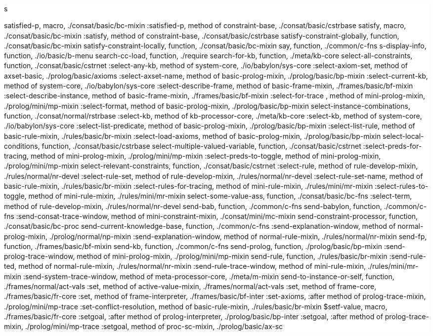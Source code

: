 s

satisfied-p, macro, ./consat/basic/bc-mixin
:satisfied-p, method of constraint-base, ./consat/basic/cstrbase
satisfy, macro, ./consat/basic/bc-mixin
:satisfy, method of constraint-base, ./consat/basic/cstrbase
satisfy-constraint-globally, function, ./consat/basic/bc-mixin
satisfy-constraint-locally, function, ./consat/basic/bc-mixin
say, function, ./common/c-fns
s-display-info, function, ./io/basic/b-menu
search-cc-load, function, ./require
search-for-kb, function, ./meta/kb-core
select-all-constraints, function, ./consat/basic/cstrnet
:select-any-kb, method of system-core, ./io/babylon/sys-core
:select-axiom-set, method of axset-basic, ./prolog/basic/axioms
:select-axset-name, method of basic-prolog-mixin, ./prolog/basic/bp-mixin
:select-current-kb, method of system-core, ./io/babylon/sys-core
:select-describe-frame, method of basic-frame-mixin, ./frames/basic/bf-mixin
:select-describe-instance, method of basic-frame-mixin, ./frames/basic/bf-mixin
:select-for-trace , method of mini-prolog-mixin, ./prolog/mini/mp-mixin
:select-format, method of basic-prolog-mixin, ./prolog/basic/bp-mixin
select-instance-combinations, function, ./consat/normal/rstrbase
:select-kb, method of kb-processor-core, ./meta/kb-core
:select-kb, method of system-core, ./io/babylon/sys-core
:select-list-predicate, method of basic-prolog-mixin, ./prolog/basic/bp-mixin
:select-list-rule, method of basic-rule-mixin, ./rules/basic/br-mixin
:select-load-axioms, method of basic-prolog-mixin, ./prolog/basic/bp-mixin
select-local-conditions, function, ./consat/basic/cstrbase
select-multiple-valued-variable, function, ./consat/basic/cstrnet
:select-preds-for-tracing, method of mini-prolog-mixin, ./prolog/mini/mp-mixin
:select-preds-to-toggle, method of mini-prolog-mixin, ./prolog/mini/mp-mixin
select-relevant-constraints, function, ./consat/basic/cstrnet
:select-rule, method of rule-develop-mixin, ./rules/normal/nr-devel
:select-rule-set, method of rule-develop-mixin, ./rules/normal/nr-devel
:select-rule-set-name, method of basic-rule-mixin, ./rules/basic/br-mixin
:select-rules-for-tracing, method of mini-rule-mixin, ./rules/mini/mr-mixin
:select-rules-to-toggle, method of mini-rule-mixin, ./rules/mini/mr-mixin
select-some-value-ass, function, ./consat/basic/bc-fns
:select-term, method of rule-develop-mixin, ./rules/normal/nr-devel
send-bab, function, ./common/c-fns
send-babylon, function, ./common/c-fns
:send-consat-trace-window, method of mini-constraint-mixin, ./consat/mini/mc-mixin
send-constraint-processor, function, ./consat/basic/bc-proc
send-current-knowledge-base, function, ./common/c-fns
:send-explanation-window, method of normal-prolog-mixin, ./prolog/normal/np-mixin
:send-explanation-window, method of normal-rule-mixin, ./rules/normal/nr-mixin
send-fp, function, ./frames/basic/bf-mixin
send-kb, function, ./common/c-fns
send-prolog, function, ./prolog/basic/bp-mixin
:send-prolog-trace-window, method of mini-prolog-mixin, ./prolog/mini/mp-mixin
send-rule, function, ./rules/basic/br-mixin
:send-rule-ted, method of normal-rule-mixin, ./rules/normal/nr-mixin
:send-rule-trace-window, method of mini-rule-mixin, ./rules/mini/mr-mixin
:send-system-trace-window, method of meta-processor-core, ./meta/m-mixin
send-to-instance-or-self, function, ./frames/normal/act-vals
:set, method of active-value-mixin, ./frames/normal/act-vals
:set, method of frame-core, ./frames/basic/fr-core
:set, method of frame-interpreter, ./frames/basic/bf-inter
:set-axioms, :after method of prolog-trace-mixin, ./prolog/mini/mp-trace
:set-conflict-resolution, method of basic-rule-mixin, ./rules/basic/br-mixin
\$setf-value, macro, ./frames/basic/fr-core
:setgoal, :after method of prolog-interpreter, ./prolog/basic/bp-inter
:setgoal, :after method of prolog-trace-mixin, ./prolog/mini/mp-trace
:setgoal, method of proc-sc-mixin, ./prolog/basic/ax-sc